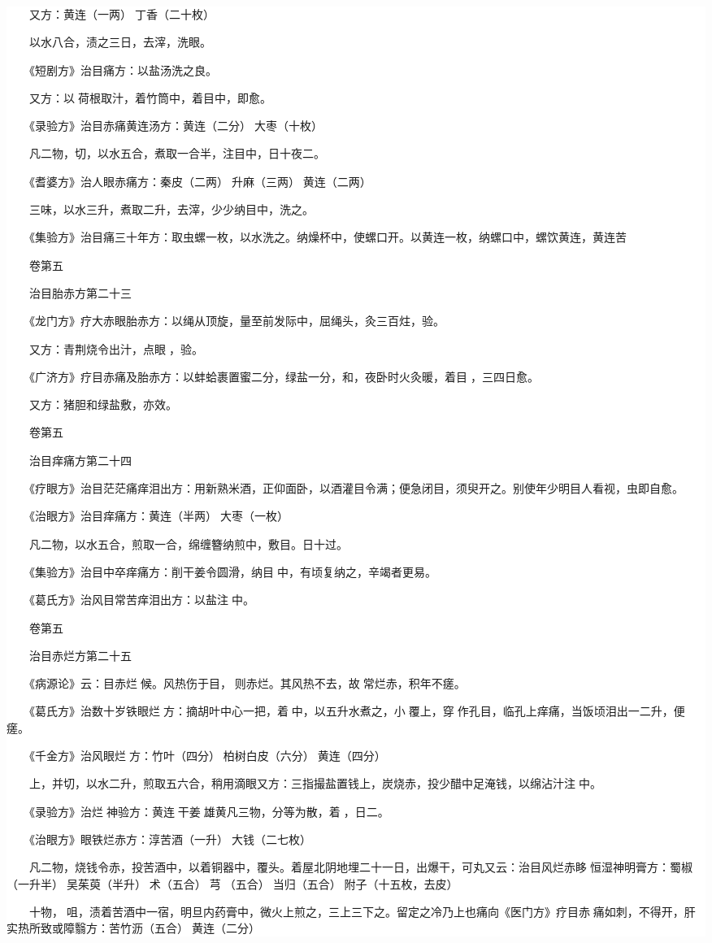 　　又方：黄连（一两） 丁香（二十枚）

　　以水八合，渍之三日，去滓，洗眼。

　　《短剧方》治目痛方：以盐汤洗之良。

　　又方：以 荷根取汁，着竹筒中，着目中，即愈。

　　《录验方》治目赤痛黄连汤方：黄连（二分） 大枣（十枚）

　　凡二物，切，以水五合，煮取一合半，注目中，日十夜二。

　　《耆婆方》治人眼赤痛方：秦皮（二两） 升麻（三两） 黄连（二两）

　　三味，以水三升，煮取二升，去滓，少少纳目中，洗之。

　　《集验方》治目痛三十年方：取虫螺一枚，以水洗之。纳燥杯中，使螺口开。以黄连一枚，纳螺口中，螺饮黄连，黄连苦

　　卷第五

　　治目胎赤方第二十三

　　《龙门方》疗大赤眼胎赤方：以绳从顶旋，量至前发际中，屈绳头，灸三百炷，验。

　　又方：青荆烧令出汁，点眼 ，验。

　　《广济方》疗目赤痛及胎赤方：以蚌蛤裹置蜜二分，绿盐一分，和，夜卧时火灸暖，着目 ，三四日愈。

　　又方：猪胆和绿盐敷，亦效。

　　卷第五

　　治目痒痛方第二十四

　　《疗眼方》治目茫茫痛痒泪出方：用新熟米酒，正仰面卧，以酒灌目令满；便急闭目，须臾开之。别使年少明目人看视，虫即自愈。

　　《治眼方》治目痒痛方：黄连（半两） 大枣（一枚）

　　凡二物，以水五合，煎取一合，绵缠簪纳煎中，敷目。日十过。

　　《集验方》治目中卒痒痛方：削干姜令圆滑，纳目 中，有顷复纳之，辛竭者更易。

　　《葛氏方》治风目常苦痒泪出方：以盐注 中。

　　卷第五

　　治目赤烂方第二十五

　　《病源论》云：目赤烂 候。风热伤于目， 则赤烂。其风热不去，故 常烂赤，积年不瘥。

　　《葛氏方》治数十岁铁眼烂 方：摘胡叶中心一把，着 中，以五升水煮之，小 覆上，穿 作孔目，临孔上痒痛，当饭顷泪出一二升，便瘥。

　　《千金方》治风眼烂 方：竹叶（四分） 柏树白皮（六分） 黄连（四分）

　　上，并切，以水二升，煎取五六合，稍用滴眼又方：三指撮盐置钱上，炭烧赤，投少醋中足淹钱，以绵沾汁注 中。

　　《录验方》治烂 神验方：黄连 干姜 雄黄凡三物，分等为散，着 ，日二。

　　《治眼方》眼铁烂赤方：淳苦酒（一升） 大钱（二七枚）

　　凡二物，烧钱令赤，投苦酒中，以着铜器中，覆头。着屋北阴地埋二十一日，出爆干，可丸又云：治目风烂赤眵 恒湿神明膏方：蜀椒（一升半） 吴茱萸（半升） 术（五合） 芎 （五合） 当归（五合） 附子（十五枚，去皮）

　　十物， 咀，渍着苦酒中一宿，明旦内药膏中，微火上煎之，三上三下之。留定之冷乃上也痛向《医门方》疗目赤 痛如刺，不得开，肝实热所致或障翳方：苦竹沥（五合） 黄连（二分）
